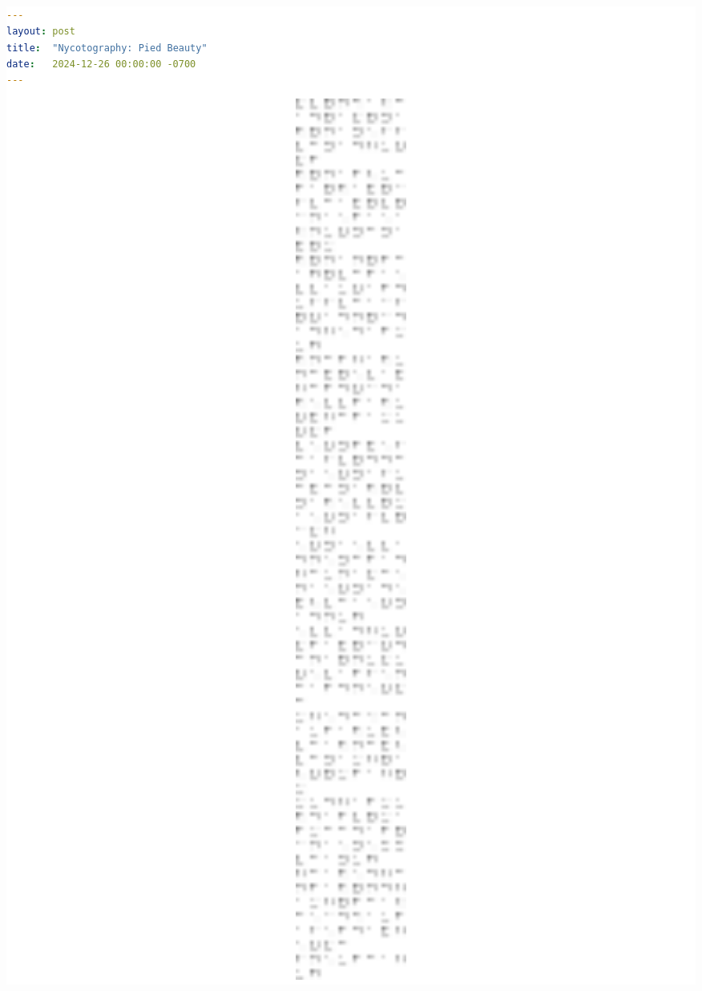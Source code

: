 ```yaml
---
layout: post
title:  "Nycotography: Pied Beauty"
date:   2024-12-26 00:00:00 -0700
---
```


<img class="ioda" alt="An eight-wide grid of line-and-circle glyphs using Lewis Carroll's nyctographic alphabet to represent Pied Beauty by Gerard Manley Hopkins." src="/svg/pied-beauty-nyct.svg" width="100%" height="100%">